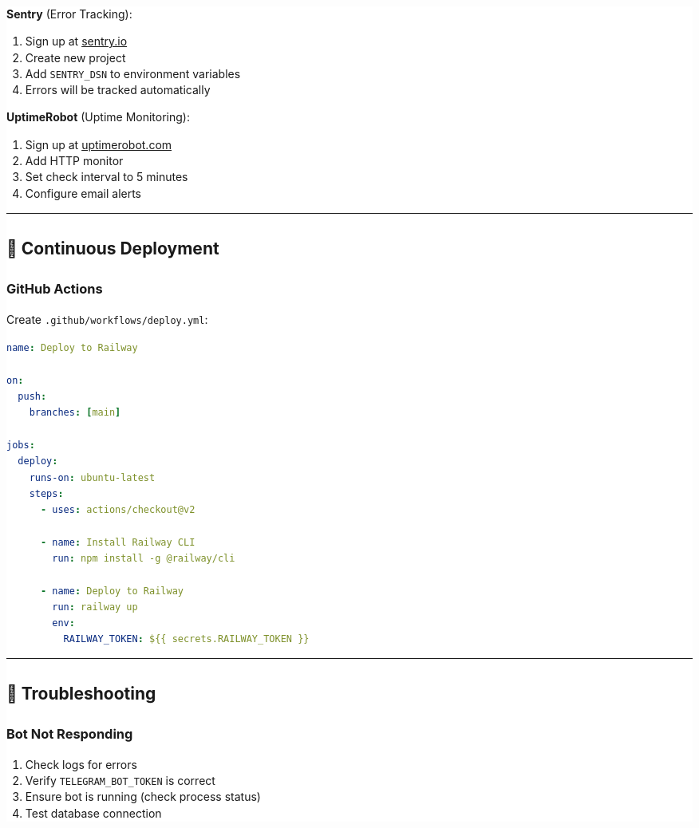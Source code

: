 **Sentry** (Error Tracking):
1. Sign up at [sentry.io](https://sentry.io)
2. Create new project
3. Add `SENTRY_DSN` to environment variables
4. Errors will be tracked automatically

**UptimeRobot** (Uptime Monitoring):
1. Sign up at [uptimerobot.com](https://uptimerobot.com)
2. Add HTTP monitor
3. Set check interval to 5 minutes
4. Configure email alerts

---

## 🔄 Continuous Deployment

### GitHub Actions

Create `.github/workflows/deploy.yml`:

```yaml
name: Deploy to Railway

on:
  push:
    branches: [main]

jobs:
  deploy:
    runs-on: ubuntu-latest
    steps:
      - uses: actions/checkout@v2
      
      - name: Install Railway CLI
        run: npm install -g @railway/cli
      
      - name: Deploy to Railway
        run: railway up
        env:
          RAILWAY_TOKEN: ${{ secrets.RAILWAY_TOKEN }}
```

---

## 🐛 Troubleshooting

### Bot Not Responding

1. Check logs for errors
2. Verify `TELEGRAM_BOT_TOKEN` is correct
3. Ensure bot is running (check process status)
4. Test database connection

